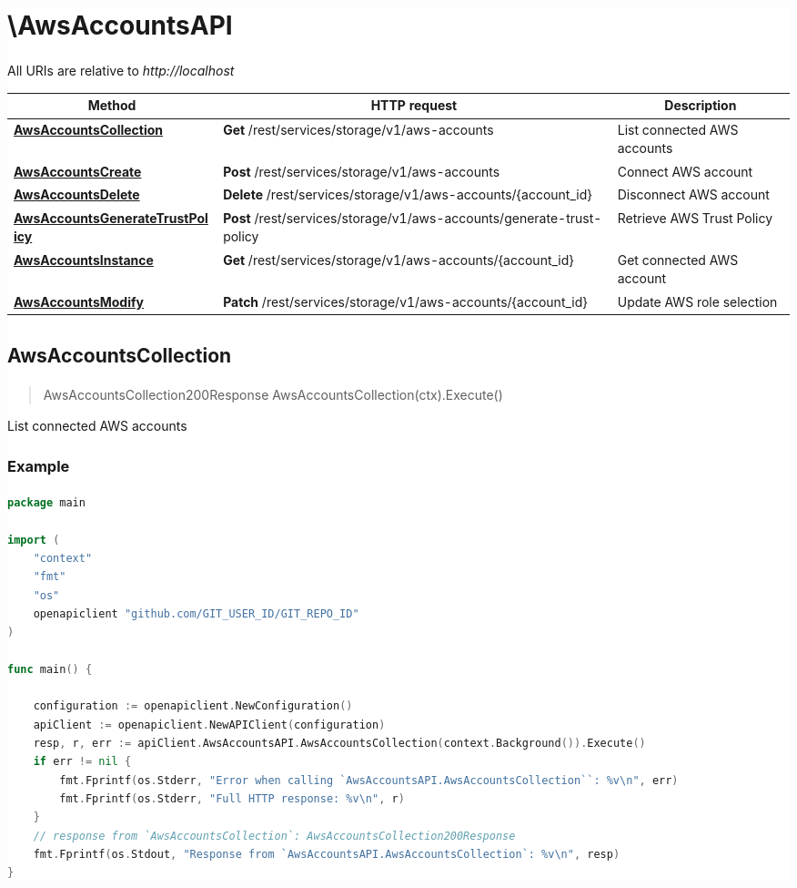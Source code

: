 # \AwsAccountsAPI

All URIs are relative to *http://localhost*

Method | HTTP request | Description
------------- | ------------- | -------------
[**AwsAccountsCollection**](AwsAccountsAPI.md#AwsAccountsCollection) | **Get** /rest/services/storage/v1/aws-accounts | List connected AWS accounts
[**AwsAccountsCreate**](AwsAccountsAPI.md#AwsAccountsCreate) | **Post** /rest/services/storage/v1/aws-accounts | Connect AWS account
[**AwsAccountsDelete**](AwsAccountsAPI.md#AwsAccountsDelete) | **Delete** /rest/services/storage/v1/aws-accounts/{account_id} | Disconnect AWS account
[**AwsAccountsGenerateTrustPolicy**](AwsAccountsAPI.md#AwsAccountsGenerateTrustPolicy) | **Post** /rest/services/storage/v1/aws-accounts/generate-trust-policy | Retrieve AWS Trust Policy
[**AwsAccountsInstance**](AwsAccountsAPI.md#AwsAccountsInstance) | **Get** /rest/services/storage/v1/aws-accounts/{account_id} | Get connected AWS account
[**AwsAccountsModify**](AwsAccountsAPI.md#AwsAccountsModify) | **Patch** /rest/services/storage/v1/aws-accounts/{account_id} | Update AWS role selection



## AwsAccountsCollection

> AwsAccountsCollection200Response AwsAccountsCollection(ctx).Execute()

List connected AWS accounts



### Example

```go
package main

import (
	"context"
	"fmt"
	"os"
	openapiclient "github.com/GIT_USER_ID/GIT_REPO_ID"
)

func main() {

	configuration := openapiclient.NewConfiguration()
	apiClient := openapiclient.NewAPIClient(configuration)
	resp, r, err := apiClient.AwsAccountsAPI.AwsAccountsCollection(context.Background()).Execute()
	if err != nil {
		fmt.Fprintf(os.Stderr, "Error when calling `AwsAccountsAPI.AwsAccountsCollection``: %v\n", err)
		fmt.Fprintf(os.Stderr, "Full HTTP response: %v\n", r)
	}
	// response from `AwsAccountsCollection`: AwsAccountsCollection200Response
	fmt.Fprintf(os.Stdout, "Response from `AwsAccountsAPI.AwsAccountsCollection`: %v\n", resp)
}
```
